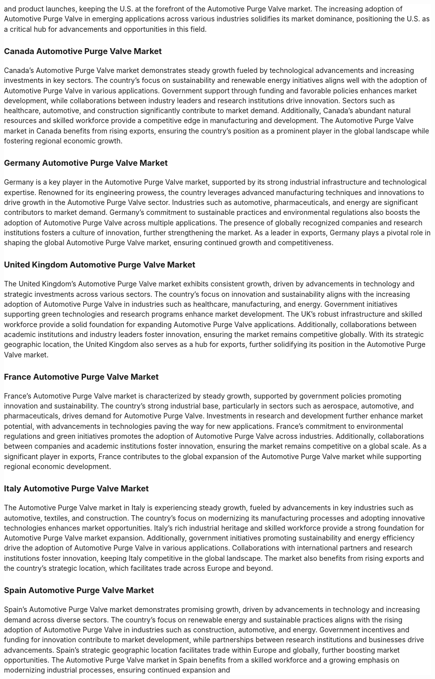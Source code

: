 and product launches, keeping the U.S. at the forefront of the Automotive Purge Valve market. The increasing adoption of Automotive Purge Valve in emerging applications across various industries solidifies its market dominance, positioning the U.S. as a critical hub for advancements and opportunities in this field.</p><h3>Canada Automotive Purge Valve Market</h3><p>Canada&rsquo;s Automotive Purge Valve market demonstrates steady growth fueled by technological advancements and increasing investments in key sectors. The country&rsquo;s focus on sustainability and renewable energy initiatives aligns well with the adoption of Automotive Purge Valve in various applications. Government support through funding and favorable policies enhances market development, while collaborations between industry leaders and research institutions drive innovation. Sectors such as healthcare, automotive, and construction significantly contribute to market demand. Additionally, Canada&rsquo;s abundant natural resources and skilled workforce provide a competitive edge in manufacturing and development. The Automotive Purge Valve market in Canada benefits from rising exports, ensuring the country&rsquo;s position as a prominent player in the global landscape while fostering regional economic growth.</p><h3>Germany Automotive Purge Valve Market</h3><p>Germany is a key player in the Automotive Purge Valve market, supported by its strong industrial infrastructure and technological expertise. Renowned for its engineering prowess, the country leverages advanced manufacturing techniques and innovations to drive growth in the Automotive Purge Valve sector. Industries such as automotive, pharmaceuticals, and energy are significant contributors to market demand. Germany&rsquo;s commitment to sustainable practices and environmental regulations also boosts the adoption of Automotive Purge Valve across multiple applications. The presence of globally recognized companies and research institutions fosters a culture of innovation, further strengthening the market. As a leader in exports, Germany plays a pivotal role in shaping the global Automotive Purge Valve market, ensuring continued growth and competitiveness.</p><h3>United Kingdom Automotive Purge Valve Market</h3><p>The United Kingdom&rsquo;s Automotive Purge Valve market exhibits consistent growth, driven by advancements in technology and strategic investments across various sectors. The country&rsquo;s focus on innovation and sustainability aligns with the increasing adoption of Automotive Purge Valve in industries such as healthcare, manufacturing, and energy. Government initiatives supporting green technologies and research programs enhance market development. The UK&rsquo;s robust infrastructure and skilled workforce provide a solid foundation for expanding Automotive Purge Valve applications. Additionally, collaborations between academic institutions and industry leaders foster innovation, ensuring the market remains competitive globally. With its strategic geographic location, the United Kingdom also serves as a hub for exports, further solidifying its position in the Automotive Purge Valve market.</p><h3>France Automotive Purge Valve Market</h3><p>France&rsquo;s Automotive Purge Valve market is characterized by steady growth, supported by government policies promoting innovation and sustainability. The country&rsquo;s strong industrial base, particularly in sectors such as aerospace, automotive, and pharmaceuticals, drives demand for Automotive Purge Valve. Investments in research and development further enhance market potential, with advancements in technologies paving the way for new applications. France&rsquo;s commitment to environmental regulations and green initiatives promotes the adoption of Automotive Purge Valve across industries. Additionally, collaborations between companies and academic institutions foster innovation, ensuring the market remains competitive on a global scale. As a significant player in exports, France contributes to the global expansion of the Automotive Purge Valve market while supporting regional economic development.</p><h3>Italy Automotive Purge Valve Market</h3><p>The Automotive Purge Valve market in Italy is experiencing steady growth, fueled by advancements in key industries such as automotive, textiles, and construction. The country&rsquo;s focus on modernizing its manufacturing processes and adopting innovative technologies enhances market opportunities. Italy&rsquo;s rich industrial heritage and skilled workforce provide a strong foundation for Automotive Purge Valve market expansion. Additionally, government initiatives promoting sustainability and energy efficiency drive the adoption of Automotive Purge Valve in various applications. Collaborations with international partners and research institutions foster innovation, keeping Italy competitive in the global landscape. The market also benefits from rising exports and the country&rsquo;s strategic location, which facilitates trade across Europe and beyond.</p><h3>Spain Automotive Purge Valve Market</h3><p>Spain&rsquo;s Automotive Purge Valve market demonstrates promising growth, driven by advancements in technology and increasing demand across diverse sectors. The country&rsquo;s focus on renewable energy and sustainable practices aligns with the rising adoption of Automotive Purge Valve in industries such as construction, automotive, and energy. Government incentives and funding for innovation contribute to market development, while partnerships between research institutions and businesses drive advancements. Spain&rsquo;s strategic geographic location facilitates trade within Europe and globally, further boosting market opportunities. The Automotive Purge Valve market in Spain benefits from a skilled workforce and a growing emphasis on modernizing industrial processes, ensuring continued expansion and